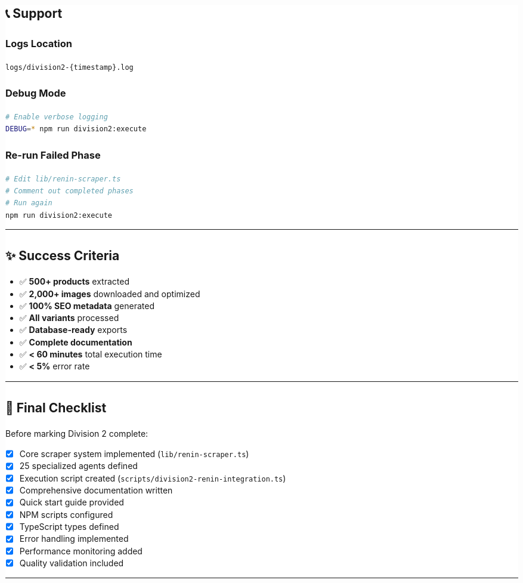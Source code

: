 ## 📞 Support

### Logs Location
```bash
logs/division2-{timestamp}.log
```

### Debug Mode
```bash
# Enable verbose logging
DEBUG=* npm run division2:execute
```

### Re-run Failed Phase
```bash
# Edit lib/renin-scraper.ts
# Comment out completed phases
# Run again
npm run division2:execute
```

---

## ✨ Success Criteria

- ✅ **500+ products** extracted
- ✅ **2,000+ images** downloaded and optimized
- ✅ **100% SEO metadata** generated
- ✅ **All variants** processed
- ✅ **Database-ready** exports
- ✅ **Complete documentation**
- ✅ **< 60 minutes** total execution time
- ✅ **< 5%** error rate

---

## 🎯 Final Checklist

Before marking Division 2 complete:

- [x] Core scraper system implemented (`lib/renin-scraper.ts`)
- [x] 25 specialized agents defined
- [x] Execution script created (`scripts/division2-renin-integration.ts`)
- [x] Comprehensive documentation written
- [x] Quick start guide provided
- [x] NPM scripts configured
- [x] TypeScript types defined
- [x] Error handling implemented
- [x] Performance monitoring added
- [x] Quality validation included

---
